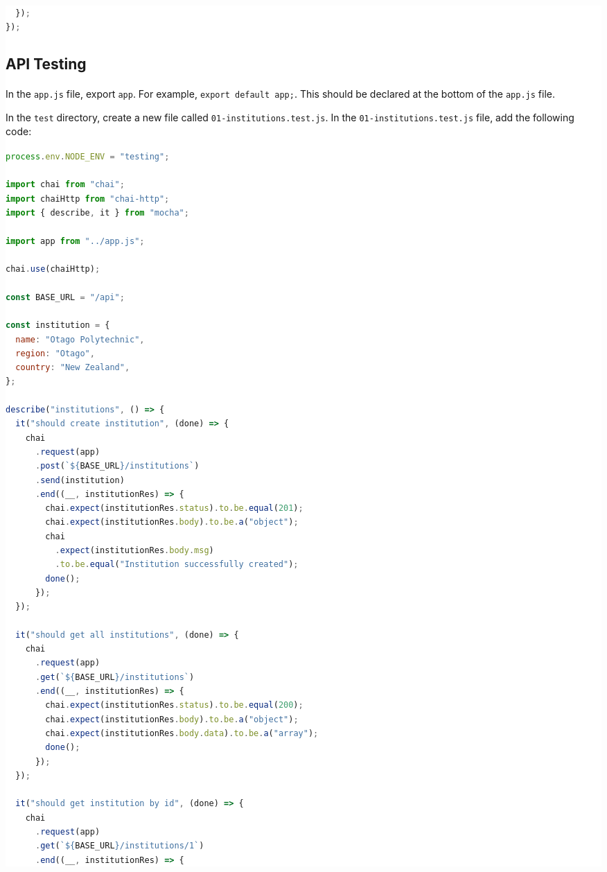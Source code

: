 ```js
  });
});
```

## API Testing

In the `app.js` file, export `app`. For example, `export default app;`. This should be declared at the bottom of the `app.js` file.

In the `test` directory, create a new file called `01-institutions.test.js`. In the `01-institutions.test.js` file, add the following code:

```js
process.env.NODE_ENV = "testing";

import chai from "chai";
import chaiHttp from "chai-http";
import { describe, it } from "mocha";

import app from "../app.js";

chai.use(chaiHttp);

const BASE_URL = "/api";

const institution = {
  name: "Otago Polytechnic",
  region: "Otago",
  country: "New Zealand",
};

describe("institutions", () => {
  it("should create institution", (done) => {
    chai
      .request(app)
      .post(`${BASE_URL}/institutions`)
      .send(institution)
      .end((__, institutionRes) => {
        chai.expect(institutionRes.status).to.be.equal(201);
        chai.expect(institutionRes.body).to.be.a("object");
        chai
          .expect(institutionRes.body.msg)
          .to.be.equal("Institution successfully created");
        done();
      });
  });

  it("should get all institutions", (done) => {
    chai
      .request(app)
      .get(`${BASE_URL}/institutions`)
      .end((__, institutionRes) => {
        chai.expect(institutionRes.status).to.be.equal(200);
        chai.expect(institutionRes.body).to.be.a("object");
        chai.expect(institutionRes.body.data).to.be.a("array");
        done();
      });
  });

  it("should get institution by id", (done) => {
    chai
      .request(app)
      .get(`${BASE_URL}/institutions/1`)
      .end((__, institutionRes) => {
```